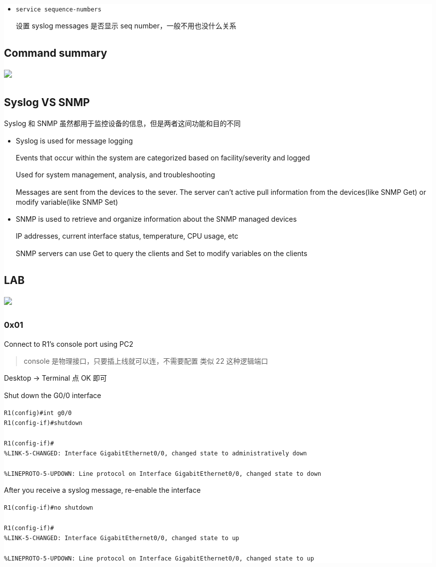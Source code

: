 - `service sequence-numbers`

  设置 syslog messages 是否显示 seq number，一般不用也没什么关系

## Command summary

![](https://github.com/dhay3/image-repo/raw/master/20230706/2023-07-06_17-58.3dpnxlk3oc1s.webp)

## Syslog VS SNMP

Syslog 和 SNMP 虽然都用于监控设备的信息，但是两者这间功能和目的不同

- Syslog is used for message logging

  Events that occur within the system are categorized based on facility/severity and logged

  Used for system management, analysis, and troubleshooting

  Messages are sent from the devices to the sever. The server can’t active pull information from the devices(like SNMP Get) or modify variable(like SNMP Set)

- SNMP is used to retrieve and organize information about the SNMP managed devices

  IP addresses, current interface status, temperature, CPU usage, etc

  SNMP servers can use Get to query the clients and Set to modify variables on the clients

## LAB

![](https://github.com/dhay3/image-repo/raw/master/20230706/2023-07-06_18-11.35s4ahh5y08w.webp)

### 0x01

Connect to R1’s console port using PC2

> console 是物理接口，只要插上线就可以连，不需要配置 类似 22 这种逻辑端口

Desktop -> Terminal 点 OK 即可

Shut down the G0/0 interface

```
R1(config)#int g0/0
R1(config-if)#shutdown

R1(config-if)#
%LINK-5-CHANGED: Interface GigabitEthernet0/0, changed state to administratively down

%LINEPROTO-5-UPDOWN: Line protocol on Interface GigabitEthernet0/0, changed state to down
```

After you receive a syslog message, re-enable the interface

```
R1(config-if)#no shutdown

R1(config-if)#
%LINK-5-CHANGED: Interface GigabitEthernet0/0, changed state to up

%LINEPROTO-5-UPDOWN: Line protocol on Interface GigabitEthernet0/0, changed state to up
```
